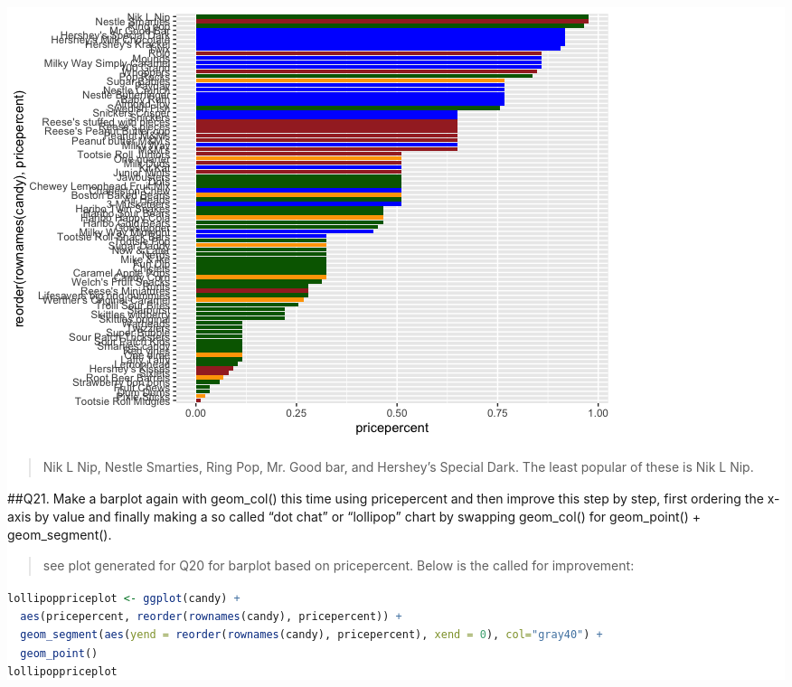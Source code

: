 ![](Halloween_Mini_Project_103024_files/figure-commonmark/unnamed-chunk-15-1.png)

> Nik L Nip, Nestle Smarties, Ring Pop, Mr. Good bar, and Hershey’s
> Special Dark. The least popular of these is Nik L Nip.

\##Q21. Make a barplot again with geom_col() this time using
pricepercent and then improve this step by step, first ordering the
x-axis by value and finally making a so called “dot chat” or “lollipop”
chart by swapping geom_col() for geom_point() + geom_segment().

> see plot generated for Q20 for barplot based on pricepercent. Below is
> the called for improvement:

``` r
lollipoppriceplot <- ggplot(candy) +
  aes(pricepercent, reorder(rownames(candy), pricepercent)) +
  geom_segment(aes(yend = reorder(rownames(candy), pricepercent), xend = 0), col="gray40") +
  geom_point()
lollipoppriceplot
```
